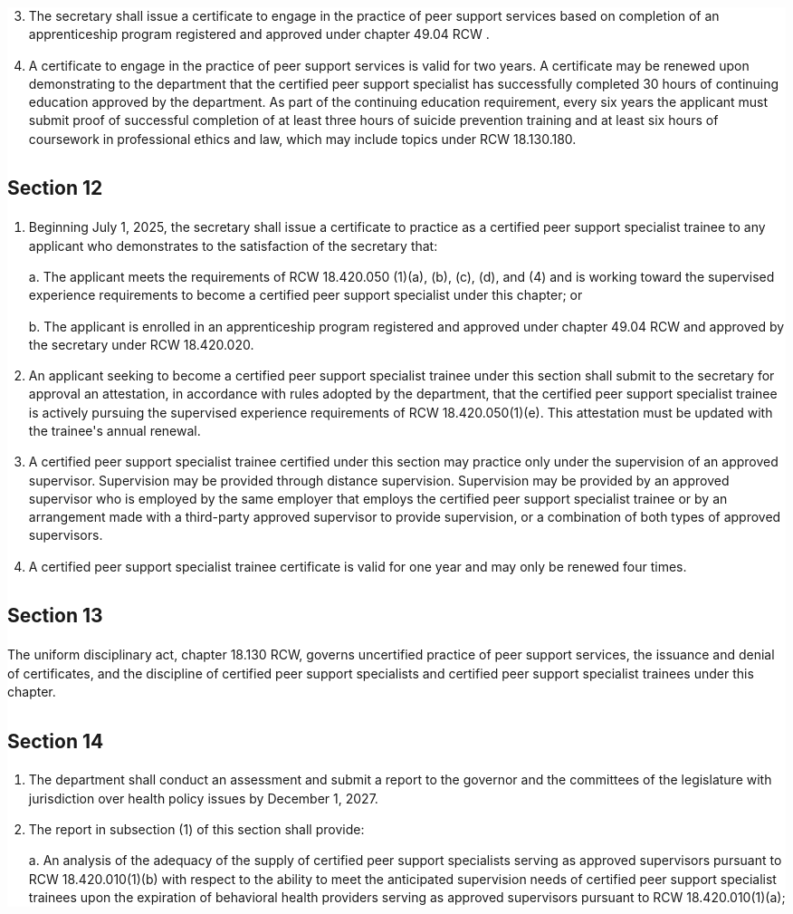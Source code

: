 3. The secretary shall issue a certificate to engage in the practice of peer support services based on completion of an apprenticeship program registered and approved under chapter 49.04 RCW .

4. A certificate to engage in the practice of peer support services is valid for two years. A certificate may be renewed upon demonstrating to the department that the certified peer support specialist has successfully completed 30 hours of continuing education approved by the department. As part of the continuing education requirement, every six years the applicant must submit proof of successful completion of at least three hours of suicide prevention training and at least six hours of coursework in professional ethics and law, which may include topics under RCW 18.130.180.

## Section 12
1. Beginning July 1, 2025, the secretary shall issue a certificate to practice as a certified peer support specialist trainee to any applicant who demonstrates to the satisfaction of the secretary that:

    a. The applicant meets the requirements of RCW 18.420.050 (1)(a), (b), (c), (d), and (4) and is working toward the supervised experience requirements to become a certified peer support specialist under this chapter; or

    b. The applicant is enrolled in an apprenticeship program registered and approved under chapter 49.04 RCW and approved by the secretary under RCW 18.420.020.

2. An applicant seeking to become a certified peer support specialist trainee under this section shall submit to the secretary for approval an attestation, in accordance with rules adopted by the department, that the certified peer support specialist trainee is actively pursuing the supervised experience requirements of RCW 18.420.050(1)(e). This attestation must be updated with the trainee's annual renewal.

3. A certified peer support specialist trainee certified under this section may practice only under the supervision of an approved supervisor. Supervision may be provided through distance supervision. Supervision may be provided by an approved supervisor who is employed by the same employer that employs the certified peer support specialist trainee or by an arrangement made with a third-party approved supervisor to provide supervision, or a combination of both types of approved supervisors.

4. A certified peer support specialist trainee certificate is valid for one year and may only be renewed four times.

## Section 13
The uniform disciplinary act, chapter 18.130 RCW, governs uncertified practice of peer support services, the issuance and denial of certificates, and the discipline of certified peer support specialists and certified peer support specialist trainees under this chapter.

## Section 14
1. The department shall conduct an assessment and submit a report to the governor and the committees of the legislature with jurisdiction over health policy issues by December 1, 2027.

2. The report in subsection (1) of this section shall provide:

    a. An analysis of the adequacy of the supply of certified peer support specialists serving as approved supervisors pursuant to RCW 18.420.010(1)(b) with respect to the ability to meet the anticipated supervision needs of certified peer support specialist trainees upon the expiration of behavioral health providers serving as approved supervisors pursuant to RCW 18.420.010(1)(a);
